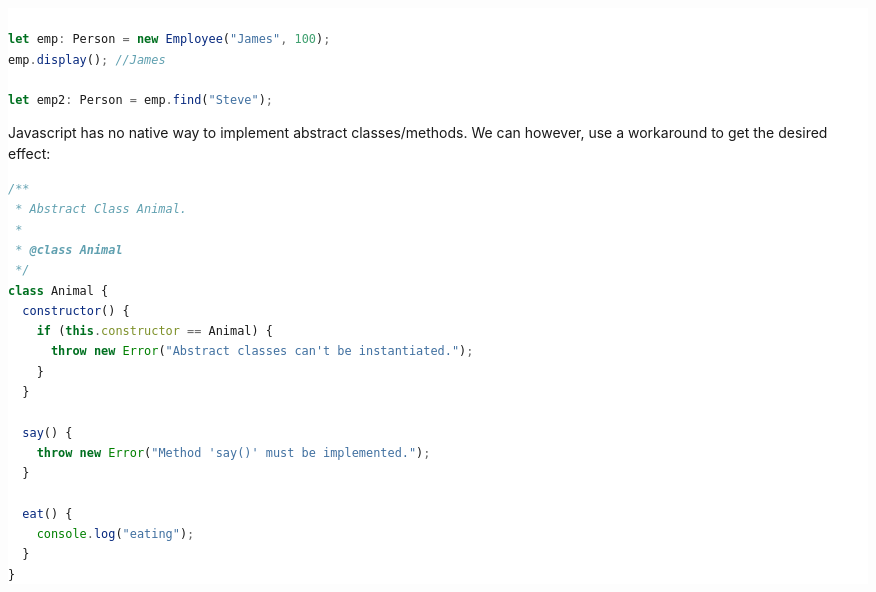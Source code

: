 ```js

let emp: Person = new Employee("James", 100);
emp.display(); //James

let emp2: Person = emp.find("Steve");
```

Javascript has no native way to implement abstract classes/methods. We can however, use a workaround to get the desired effect:

```js
/**
 * Abstract Class Animal.
 *
 * @class Animal
 */
class Animal {
  constructor() {
    if (this.constructor == Animal) {
      throw new Error("Abstract classes can't be instantiated.");
    }
  }

  say() {
    throw new Error("Method 'say()' must be implemented.");
  }

  eat() {
    console.log("eating");
  }
}
```
